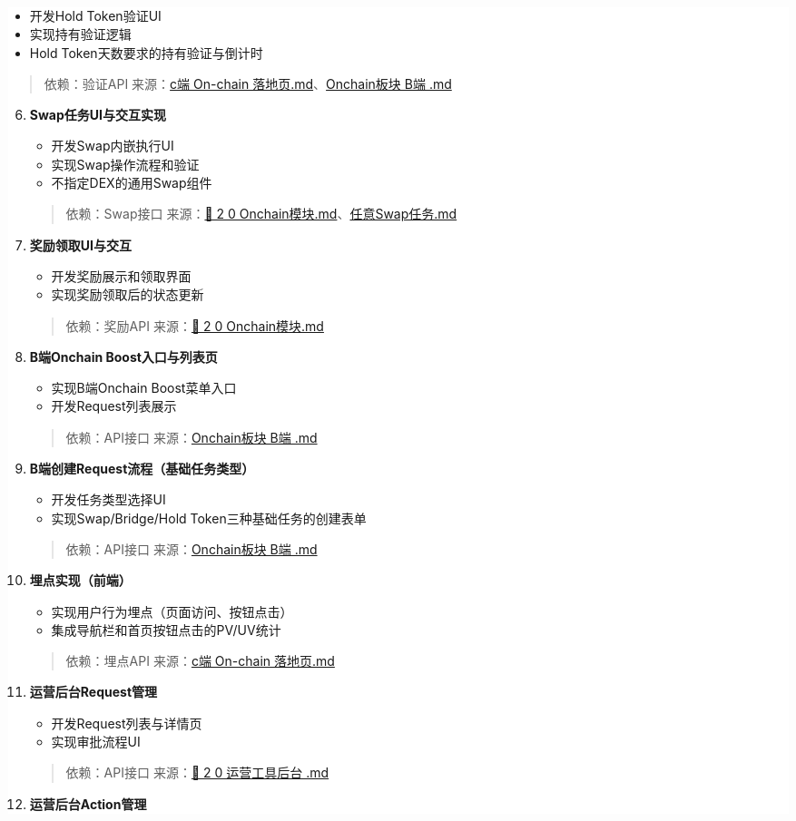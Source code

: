    - 开发Hold Token验证UI
   - 实现持有验证逻辑
   - Hold Token天数要求的持有验证与倒计时

   > 依赖：验证API
   > 来源：[c端 On-chain 落地页.md](./c端%20On-chain%20落地页.md)、[Onchain板块 B端 .md](./Onchain板块%20B端%20.md)
   >
6. **Swap任务UI与交互实现**

   - 开发Swap内嵌执行UI
   - 实现Swap操作流程和验证
   - 不指定DEX的通用Swap组件

   > 依赖：Swap接口
   > 来源：[📌 2 0 Onchain模块.md](./📌%202%200%20Onchain模块.md)、[任意Swap任务.md](./任意Swap任务.md)
   >
7. **奖励领取UI与交互**

   - 开发奖励展示和领取界面
   - 实现奖励领取后的状态更新

   > 依赖：奖励API
   > 来源：[📌 2 0 Onchain模块.md](./📌%202%200%20Onchain模块.md)
   >
8. **B端Onchain Boost入口与列表页**

   - 实现B端Onchain Boost菜单入口
   - 开发Request列表展示

   > 依赖：API接口
   > 来源：[Onchain板块 B端 .md](./Onchain板块%20B端%20.md)
   >
9. **B端创建Request流程（基础任务类型）**

   - 开发任务类型选择UI
   - 实现Swap/Bridge/Hold Token三种基础任务的创建表单

   > 依赖：API接口
   > 来源：[Onchain板块 B端 .md](./Onchain板块%20B端%20.md)
   >
10. **埋点实现（前端）**

    - 实现用户行为埋点（页面访问、按钮点击）
    - 集成导航栏和首页按钮点击的PV/UV统计

    > 依赖：埋点API
    > 来源：[c端 On-chain 落地页.md](./c端%20On-chain%20落地页.md)
    >
11. **运营后台Request管理**

    - 开发Request列表与详情页
    - 实现审批流程UI

    > 依赖：API接口
    > 来源：[📌 2 0 运营工具后台 .md](./📌%202%200%20运营工具后台%20.md)
    >
12. **运营后台Action管理**
